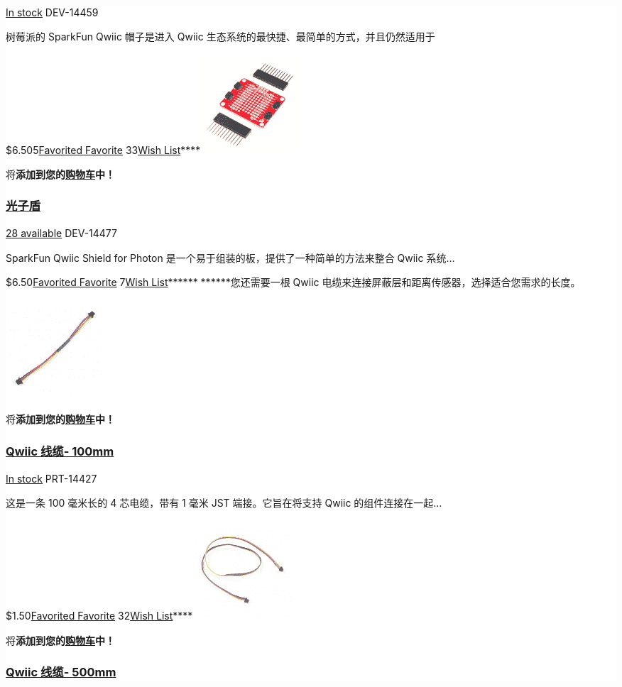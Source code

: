[In stock](https://learn.sparkfun.com/static/bubbles/ "in stock") DEV-14459

树莓派的 SparkFun Qwiic 帽子是进入 Qwiic 生态系统的最快捷、最简单的方式，并且仍然适用于

$6.505[Favorited Favorite](# "Add to favorites") 33[Wish List](# "Add to wish list")****[![SparkFun Qwiic Shield for Photon](img/582490c40c6b7d945fb5147a0e3c3e5b.png)](https://www.sparkfun.com/products/14477) 

将**添加到您的[购物车](https://www.sparkfun.com/cart)中！**

### [光子盾](https://www.sparkfun.com/products/14477)

[28 available](https://learn.sparkfun.com/static/bubbles/ "28 available") DEV-14477

SparkFun Qwiic Shield for Photon 是一个易于组装的板，提供了一种简单的方法来整合 Qwiic 系统…

$6.50[Favorited Favorite](# "Add to favorites") 7[Wish List](# "Add to wish list")****** ******您还需要一根 Qwiic 电缆来连接屏蔽层和距离传感器，选择适合您需求的长度。

[![Qwiic Cable - 100mm](img/9c0ab03ac7f7309276f06174476ff62b.png)](https://www.sparkfun.com/products/14427) 

将**添加到您的[购物车](https://www.sparkfun.com/cart)中！**

### [Qwiic 线缆- 100mm](https://www.sparkfun.com/products/14427)

[In stock](https://learn.sparkfun.com/static/bubbles/ "in stock") PRT-14427

这是一条 100 毫米长的 4 芯电缆，带有 1 毫米 JST 端接。它旨在将支持 Qwiic 的组件连接在一起…

$1.50[Favorited Favorite](# "Add to favorites") 32[Wish List](# "Add to wish list")****[![Qwiic Cable - 500mm](img/b48cefa8d5feee1ab16fe26623215809.png)](https://www.sparkfun.com/products/14429) 

将**添加到您的[购物车](https://www.sparkfun.com/cart)中！**

### [Qwiic 线缆- 500mm](https://www.sparkfun.com/products/14429)
